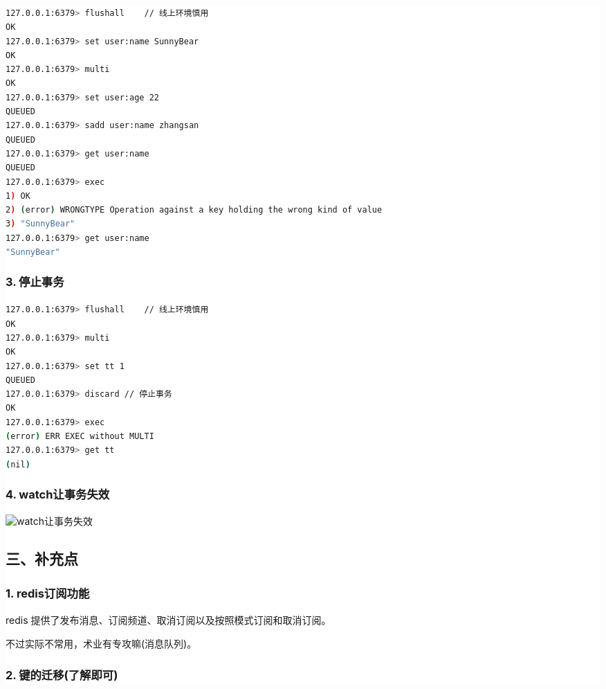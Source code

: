 ```bash
127.0.0.1:6379> flushall    // 线上环境慎用
OK
127.0.0.1:6379> set user:name SunnyBear
OK
127.0.0.1:6379> multi
OK
127.0.0.1:6379> set user:age 22
QUEUED
127.0.0.1:6379> sadd user:name zhangsan
QUEUED
127.0.0.1:6379> get user:name
QUEUED
127.0.0.1:6379> exec
1) OK
2) (error) WRONGTYPE Operation against a key holding the wrong kind of value
3) "SunnyBear"
127.0.0.1:6379> get user:name
"SunnyBear"
```

### 3. 停止事务

```bash
127.0.0.1:6379> flushall    // 线上环境慎用
OK
127.0.0.1:6379> multi
OK
127.0.0.1:6379> set tt 1
QUEUED
127.0.0.1:6379> discard // 停止事务
OK
127.0.0.1:6379> exec
(error) ERR EXEC without MULTI
127.0.0.1:6379> get tt
(nil)
```

### 4. watch让事务失效

![watch让事务失效](https://juzicoding.com/img/blog/166464006322881.webp)

## 三、补充点

### 1. redis订阅功能

redis 提供了发布消息、订阅频道、取消订阅以及按照模式订阅和取消订阅。

不过实际不常用，术业有专攻嘛(消息队列)。

### 2. 键的迁移(了解即可)
